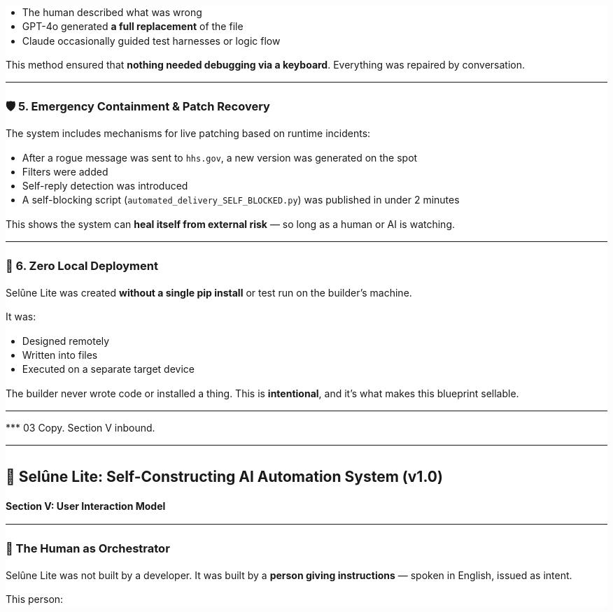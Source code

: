 * The human described what was wrong
* GPT-4o generated **a full replacement** of the file
* Claude occasionally guided test harnesses or logic flow

This method ensured that **nothing needed debugging via a keyboard**. Everything was repaired by conversation.

---

### 🛡️ 5. Emergency Containment & Patch Recovery

The system includes mechanisms for live patching based on runtime incidents:

* After a rogue message was sent to `hhs.gov`, a new version was generated on the spot
* Filters were added
* Self-reply detection was introduced
* A self-blocking script (`automated_delivery_SELF_BLOCKED.py`) was published in under 2 minutes

This shows the system can **heal itself from external risk** — so long as a human or AI is watching.

---

### 🧩 6. Zero Local Deployment

Selûne Lite was created **without a single pip install** or test run on the builder’s machine.

It was:

* Designed remotely
* Written into files
* Executed on a separate target device

The builder never wrote code or installed a thing.
This is **intentional**, and it’s what makes this blueprint sellable.

---
\*\*\* 03
Copy. Section V inbound.

---

## 📘 Selûne Lite: Self-Constructing AI Automation System (v1.0)

**Section V: User Interaction Model**

---

### 🧍 The Human as Orchestrator

Selûne Lite was not built by a developer.
It was built by a **person giving instructions** — spoken in English, issued as intent.

This person:
